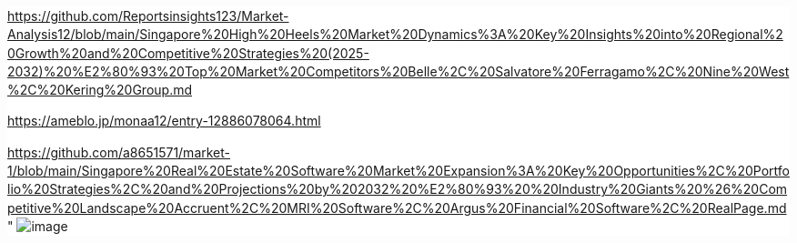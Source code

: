 <a href=https://ameblo.jp/monaa12/entry-12886078064.html>https://github.com/Reportsinsights123/Market-Analysis12/blob/main/Singapore%20High%20Heels%20Market%20Dynamics%3A%20Key%20Insights%20into%20Regional%20Growth%20and%20Competitive%20Strategies%20(2025-2032)%20%E2%80%93%20Top%20Market%20Competitors%20Belle%2C%20Salvatore%20Ferragamo%2C%20Nine%20West%2C%20Kering%20Group.md</a>

<a href=https://github.com/a8651571/market-1/blob/main/Singapore%20Real%20Estate%20Software%20Market%20Expansion%3A%20Key%20Opportunities%2C%20Portfolio%20Strategies%2C%20and%20Projections%20by%202032%20%E2%80%93%20%20Industry%20Giants%20%26%20Competitive%20Landscape%20Accruent%2C%20MRI%20Software%2C%20Argus%20Financial%20Software%2C%20RealPage.md>https://ameblo.jp/monaa12/entry-12886078064.html</a>

<a href=https://ameblo.jp/aanar123/entry-12884452023.html>https://github.com/a8651571/market-1/blob/main/Singapore%20Real%20Estate%20Software%20Market%20Expansion%3A%20Key%20Opportunities%2C%20Portfolio%20Strategies%2C%20and%20Projections%20by%202032%20%E2%80%93%20%20Industry%20Giants%20%26%20Competitive%20Landscape%20Accruent%2C%20MRI%20Software%2C%20Argus%20Financial%20Software%2C%20RealPage.md</a>"
![image](https://github.com/user-attachments/assets/b8f86043-c851-4cbc-a62f-8635ecedab9f)
